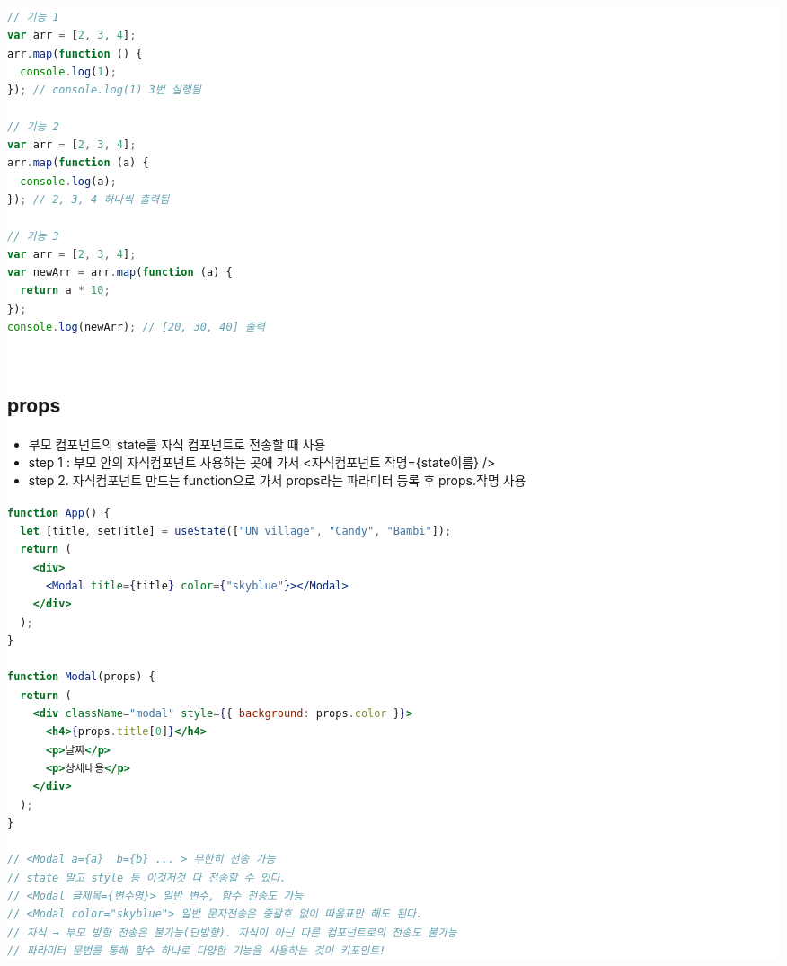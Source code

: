 ```jsx
// 기능 1
var arr = [2, 3, 4];
arr.map(function () {
  console.log(1);
}); // console.log(1) 3번 실행됨

// 기능 2
var arr = [2, 3, 4];
arr.map(function (a) {
  console.log(a);
}); // 2, 3, 4 하나씩 출력됨

// 기능 3
var arr = [2, 3, 4];
var newArr = arr.map(function (a) {
  return a * 10;
});
console.log(newArr); // [20, 30, 40] 출력
```

<br>

## props

- 부모 컴포넌트의 state를 자식 컴포넌트로 전송할 때 사용
- step 1 : 부모 안의 자식컴포넌트 사용하는 곳에 가서 <자식컴포넌트 작명={state이름} />
- step 2. 자식컴포넌트 만드는 function으로 가서 props라는 파라미터 등록 후 props.작명 사용

```jsx
function App() {
  let [title, setTitle] = useState(["UN village", "Candy", "Bambi"]);
  return (
    <div>
      <Modal title={title} color={"skyblue"}></Modal>
    </div>
  );
}

function Modal(props) {
  return (
    <div className="modal" style={{ background: props.color }}>
      <h4>{props.title[0]}</h4>
      <p>날짜</p>
      <p>상세내용</p>
    </div>
  );
}

// <Modal a={a}  b={b} ... > 무한히 전송 가능
// state 말고 style 등 이것저것 다 전송할 수 있다.
// <Modal 글제목={변수명}> 일반 변수, 함수 전송도 가능
// <Modal color="skyblue"> 일반 문자전송은 중괄호 없이 따옴표만 해도 된다.
// 자식 → 부모 방향 전송은 불가능(단방향). 자식이 아닌 다른 컴포넌트로의 전송도 불가능
// 파라미터 문법를 통해 함수 하나로 다양한 기능을 사용하는 것이 키포인트!
```
